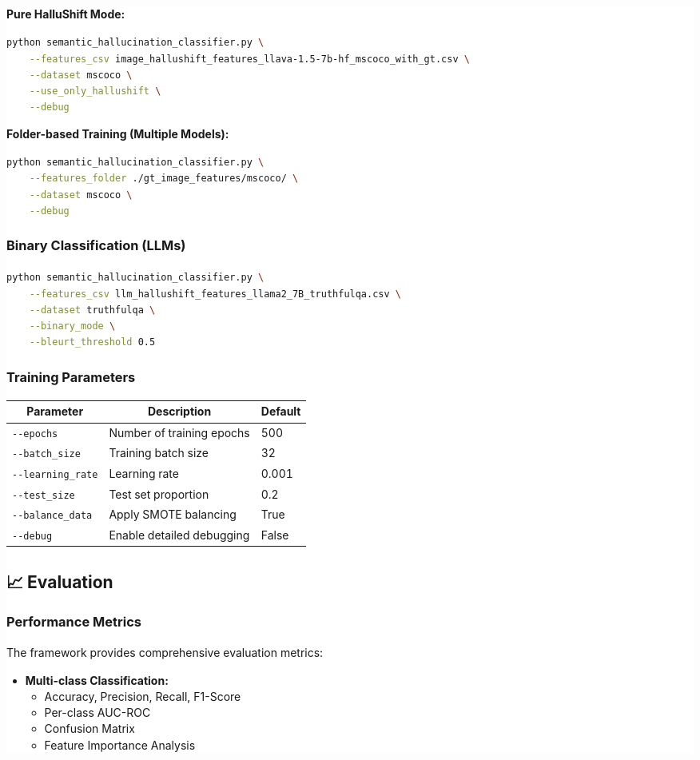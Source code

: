 **Pure HalluShift Mode:**
```bash
python semantic_hallucination_classifier.py \
    --features_csv image_hallushift_features_llava-1.5-7b-hf_mscoco_with_gt.csv \
    --dataset mscoco \
    --use_only_hallushift \
    --debug
```

**Folder-based Training (Multiple Models):**
```bash
python semantic_hallucination_classifier.py \
    --features_folder ./gt_image_features/mscoco/ \
    --dataset mscoco \
    --debug
```

### Binary Classification (LLMs)

```bash
python semantic_hallucination_classifier.py \
    --features_csv llm_hallushift_features_llama2_7B_truthfulqa.csv \
    --dataset truthfulqa \
    --binary_mode \
    --bleurt_threshold 0.5
```

### Training Parameters

| Parameter | Description | Default |
|-----------|-------------|---------|
| `--epochs` | Number of training epochs | 500 |
| `--batch_size` | Training batch size | 32 |
| `--learning_rate` | Learning rate | 0.001 |
| `--test_size` | Test set proportion | 0.2 |
| `--balance_data` | Apply SMOTE balancing | True |
| `--debug` | Enable detailed debugging | False |

## 📈 Evaluation

### Performance Metrics

The framework provides comprehensive evaluation metrics:

- **Multi-class Classification:**
  - Accuracy, Precision, Recall, F1-Score
  - Per-class AUC-ROC
  - Confusion Matrix
  - Feature Importance Analysis
